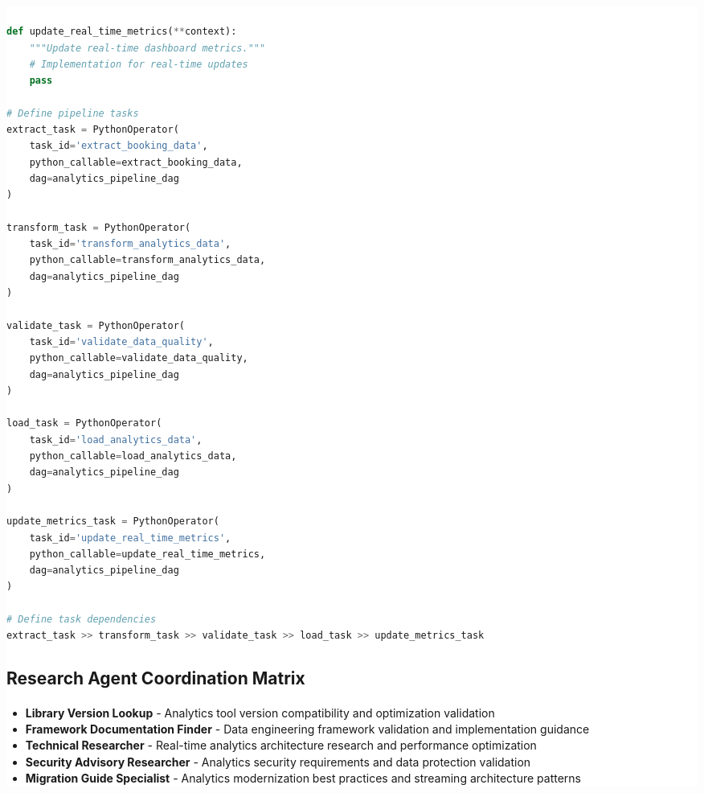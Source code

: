 ```python

def update_real_time_metrics(**context):
    """Update real-time dashboard metrics."""
    # Implementation for real-time updates
    pass

# Define pipeline tasks
extract_task = PythonOperator(
    task_id='extract_booking_data',
    python_callable=extract_booking_data,
    dag=analytics_pipeline_dag
)

transform_task = PythonOperator(
    task_id='transform_analytics_data',
    python_callable=transform_analytics_data,
    dag=analytics_pipeline_dag
)

validate_task = PythonOperator(
    task_id='validate_data_quality',
    python_callable=validate_data_quality,
    dag=analytics_pipeline_dag
)

load_task = PythonOperator(
    task_id='load_analytics_data',
    python_callable=load_analytics_data,
    dag=analytics_pipeline_dag
)

update_metrics_task = PythonOperator(
    task_id='update_real_time_metrics',
    python_callable=update_real_time_metrics,
    dag=analytics_pipeline_dag
)

# Define task dependencies
extract_task >> transform_task >> validate_task >> load_task >> update_metrics_task
```

## Research Agent Coordination Matrix
- **Library Version Lookup** - Analytics tool version compatibility and optimization validation
- **Framework Documentation Finder** - Data engineering framework validation and implementation guidance
- **Technical Researcher** - Real-time analytics architecture research and performance optimization
- **Security Advisory Researcher** - Analytics security requirements and data protection validation
- **Migration Guide Specialist** - Analytics modernization best practices and streaming architecture patterns
